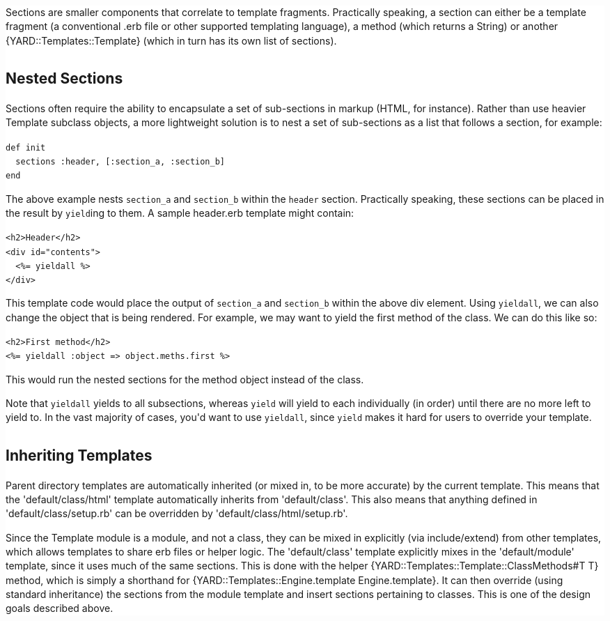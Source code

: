 Sections are smaller components that correlate to template
fragments. Practically speaking, a section can either be a template fragment 
(a conventional .erb file or other supported templating language), a method 
(which returns a String) or another {YARD::Templates::Template} (which in turn has its own 
list of sections).

Nested Sections
---------------

Sections often require the ability to encapsulate a set of sub-sections in markup
(HTML, for instance). Rather than use heavier Template subclass objects, a more
lightweight solution is to nest a set of sub-sections as a list that follows
a section, for example:

    def init
      sections :header, [:section_a, :section_b]
    end
    
The above example nests `section_a` and `section_b` within the `header` section.
Practically speaking, these sections can be placed in the result by `yield`ing
to them. A sample header.erb template might contain:

    <h2>Header</h2>
    <div id="contents">
      <%= yieldall %>
    </div>
    
This template code would place the output of `section_a` and `section_b` within
the above div element. Using `yieldall`, we can also change the object that is being
rendered. For example, we may want to yield the first method of the class.
We can do this like so:

    <h2>First method</h2>
    <%= yieldall :object => object.meths.first %>

This would run the nested sections for the method object instead of the class.

Note that `yieldall` yields to all subsections, whereas `yield` will yield
to each individually (in order) until there are no more left to yield to.
In the vast majority of cases, you'd want to use `yieldall`, since `yield`
makes it hard for users to override your template.

Inheriting Templates
--------------------

Parent directory templates are automatically inherited (or mixed in, to be
more accurate) by the current template. This means that the 'default/class/html'
template automatically inherits from 'default/class'. This also means that anything
defined in 'default/class/setup.rb' can be overridden by 'default/class/html/setup.rb'.

Since the Template module is a module, and not a class, they can be mixed in 
explicitly (via include/extend) from other templates, which allows templates
to share erb files or helper logic. The 'default/class' template explicitly
mixes in the 'default/module' template, since it uses much of the same sections.
This is done with the helper {YARD::Templates::Template::ClassMethods#T T} method, which
is simply a shorthand for {YARD::Templates::Engine.template Engine.template}.
It can then override (using standard inheritance) the sections from the module
template and insert sections pertaining to classes. This is one of the design
goals described above.
